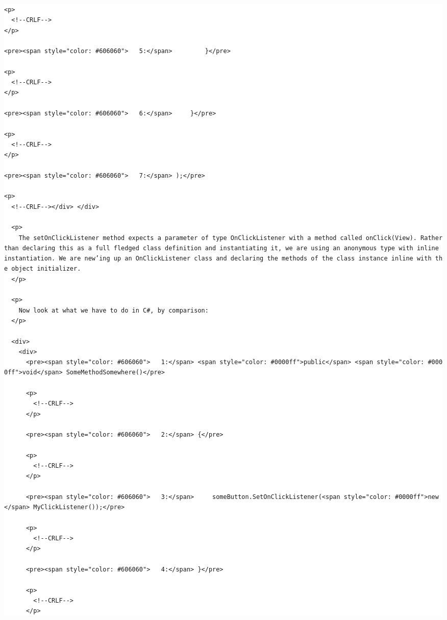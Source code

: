     <p>
      <!--CRLF-->
    </p>
    
    <pre><span style="color: #606060">   5:</span>         }</pre>
    
    <p>
      <!--CRLF-->
    </p>
    
    <pre><span style="color: #606060">   6:</span>     }</pre>
    
    <p>
      <!--CRLF-->
    </p>
    
    <pre><span style="color: #606060">   7:</span> );</pre>
    
    <p>
      <!--CRLF--></div> </div> 
      
      <p>
        The setOnClickListener method expects a parameter of type OnClickListener with a method called onClick(View). Rather than declaring this as a full fledged class definition and instantiating it, we are using an anonymous type with inline instantiation. We are new’ing up an OnClickListener class and declaring the methods of the class instance inline with the object initializer.
      </p>
      
      <p>
        Now look at what we have to do in C#, by comparison:
      </p>
      
      <div>
        <div>
          <pre><span style="color: #606060">   1:</span> <span style="color: #0000ff">public</span> <span style="color: #0000ff">void</span> SomeMethodSomewhere()</pre>
          
          <p>
            <!--CRLF-->
          </p>
          
          <pre><span style="color: #606060">   2:</span> {</pre>
          
          <p>
            <!--CRLF-->
          </p>
          
          <pre><span style="color: #606060">   3:</span>     someButton.SetOnClickListener(<span style="color: #0000ff">new</span> MyClickListener());</pre>
          
          <p>
            <!--CRLF-->
          </p>
          
          <pre><span style="color: #606060">   4:</span> }</pre>
          
          <p>
            <!--CRLF-->
          </p>
          